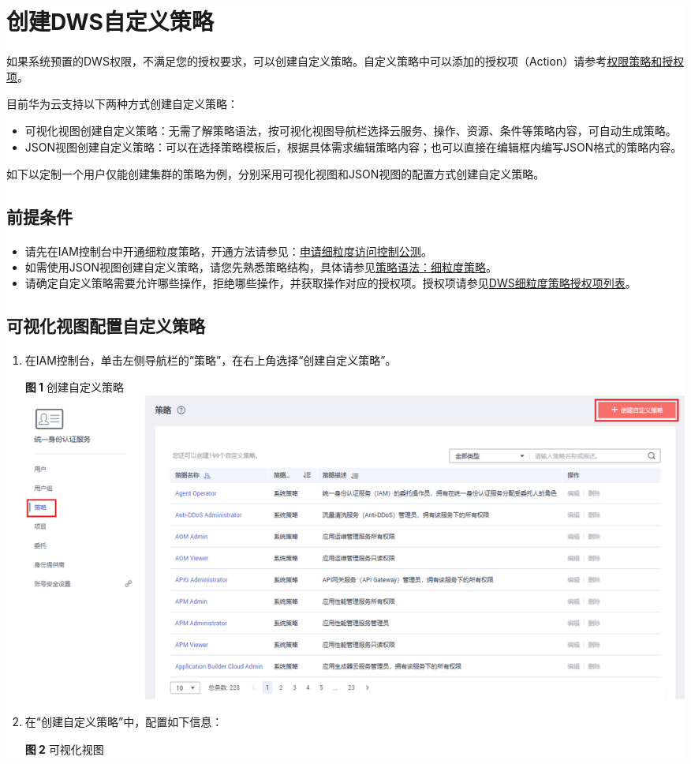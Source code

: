 # 创建DWS自定义策略<a name="dws_01_0148"></a>

如果系统预置的DWS权限，不满足您的授权要求，可以创建自定义策略。自定义策略中可以添加的授权项（Action）请参考[权限策略和授权项](#section20504546151912)。

目前华为云支持以下两种方式创建自定义策略：

-   可视化视图创建自定义策略：无需了解策略语法，按可视化视图导航栏选择云服务、操作、资源、条件等策略内容，可自动生成策略。
-   JSON视图创建自定义策略：可以在选择策略模板后，根据具体需求编辑策略内容；也可以直接在编辑框内编写JSON格式的策略内容。

如下以定制一个用户仅能创建集群的策略为例，分别采用可视化视图和JSON视图的配置方式创建自定义策略。

## 前提条件<a name="section1783020250912"></a>

-   请先在IAM控制台中开通细粒度策略，开通方法请参见：[申请细粒度访问控制公测](https://support.huaweicloud.com/usermanual-iam/iam_01_019.html)。
-   如需使用JSON视图创建自定义策略，请您先熟悉策略结构，具体请参见[策略语法：细粒度策略](策略语法-细粒度策略.md)。
-   请确定自定义策略需要允许哪些操作，拒绝哪些操作，并获取操作对应的授权项。授权项请参见[DWS细粒度策略授权项列表](#section20504546151912)。

## 可视化视图配置自定义策略<a name="section81471324479"></a>

1.  在IAM控制台，单击左侧导航栏的“策略”，在右上角选择“创建自定义策略”。

    **图 1**  创建自定义策略<a name="fig1229416334531"></a>  
    ![](figures/创建自定义策略.png "创建自定义策略")

2.  在“创建自定义策略”中，配置如下信息：

    **图 2**  可视化视图<a name="fig12191518532"></a>  